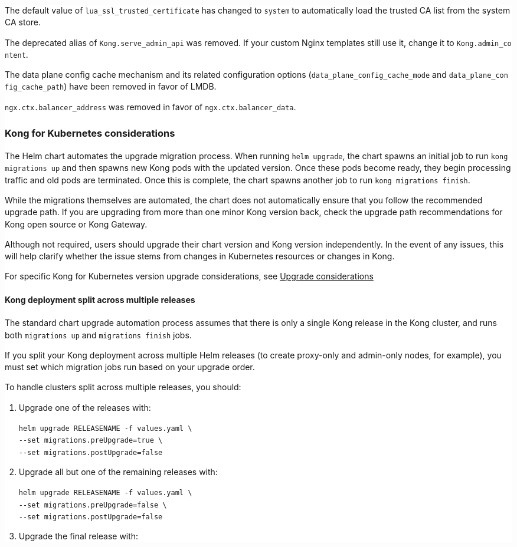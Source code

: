 The default value of `lua_ssl_trusted_certificate` has changed to `system` to automatically load the trusted CA list from the system CA store.

The deprecated alias of `Kong.serve_admin_api` was removed. If your custom Nginx
templates still use it, change it to `Kong.admin_content`.

The data plane config cache mechanism and its related configuration options
(`data_plane_config_cache_mode` and `data_plane_config_cache_path`) have been removed in favor of LMDB.

`ngx.ctx.balancer_address` was removed in favor of `ngx.ctx.balancer_data`.

### Kong for Kubernetes considerations

The Helm chart automates the upgrade migration process. When running `helm upgrade`,
the chart spawns an initial job to run `kong migrations up` and then spawns new
Kong pods with the updated version. Once these pods become ready, they begin processing
traffic and old pods are terminated. Once this is complete, the chart spawns another job
to run `kong migrations finish`.

While the migrations themselves are automated, the chart does not automatically ensure
that you follow the recommended upgrade path. If you are upgrading from more than one minor
Kong version back, check the upgrade path recommendations for Kong open source or Kong Gateway.

Although not required, users should upgrade their chart version and Kong version independently.
In the event of any issues, this will help clarify whether the issue stems from changes in
Kubernetes resources or changes in Kong.

For specific Kong for Kubernetes version upgrade considerations, see
[Upgrade considerations](https://github.com/Kong/charts/blob/main/charts/kong/UPGRADE.md)

#### Kong deployment split across multiple releases

The standard chart upgrade automation process assumes that there is only a single Kong release
in the Kong cluster, and runs both `migrations up` and `migrations finish` jobs.

If you split your Kong deployment across multiple Helm releases (to create proxy-only
and admin-only nodes, for example), you must set which migration jobs run based on your
upgrade order.

To handle clusters split across multiple releases, you should:

1. Upgrade one of the releases with:

   ```shell
   helm upgrade RELEASENAME -f values.yaml \
   --set migrations.preUpgrade=true \
   --set migrations.postUpgrade=false
   ```
2. Upgrade all but one of the remaining releases with:

   ```shell
   helm upgrade RELEASENAME -f values.yaml \
   --set migrations.preUpgrade=false \
   --set migrations.postUpgrade=false
   ```
3. Upgrade the final release with:
